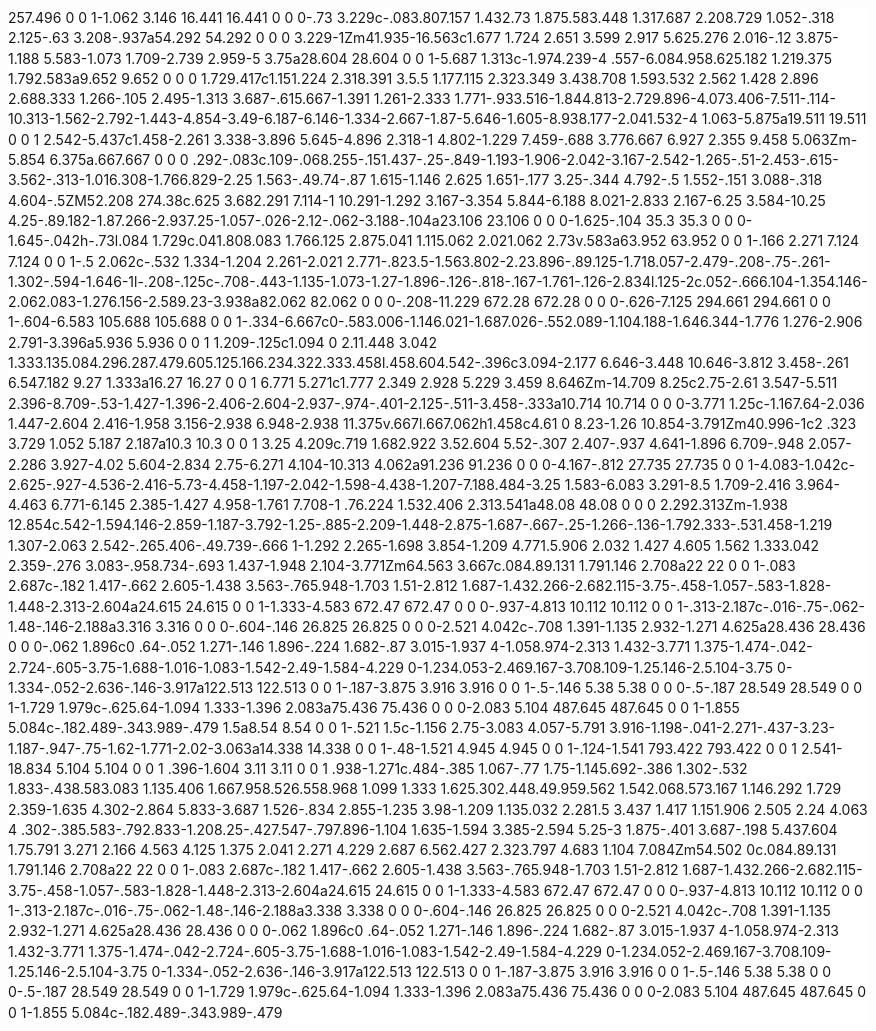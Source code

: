 257.496 0 0 1-1.062 3.146 16.441 16.441 0 0 0-.73 3.229c-.083.807.157 1.432.73 1.875.583.448 1.317.687 2.208.729 1.052-.318 2.125-.63 3.208-.937a54.292 54.292 0 0 0 3.229-1Zm41.935-16.563c1.677 1.724 2.651 3.599 2.917 5.625.276 2.016-.12 3.875-1.188 5.583-1.073 1.709-2.739 2.959-5 3.75a28.604 28.604 0 0 1-5.687 1.313c-1.974.239-4 .557-6.084.958.625.182 1.219.375 1.792.583a9.652 9.652 0 0 0 1.729.417c1.151.224 2.318.391 3.5.5 1.177.115 2.323.349 3.438.708 1.593.532 2.562 1.428 2.896 2.688.333 1.266-.105 2.495-1.313 3.687-.615.667-1.391 1.261-2.333 1.771-.933.516-1.844.813-2.729.896-4.073.406-7.511-.114-10.313-1.562-2.792-1.443-4.854-3.49-6.187-6.146-1.334-2.667-1.87-5.646-1.605-8.938.177-2.041.532-4 1.063-5.875a19.511 19.511 0 0 1 2.542-5.437c1.458-2.261 3.338-3.896 5.645-4.896 2.318-1 4.802-1.229 7.459-.688 3.776.667 6.927 2.355 9.458 5.063Zm-5.854 6.375a.667.667 0 0 0 .292-.083c.109-.068.255-.151.437-.25-.849-1.193-1.906-2.042-3.167-2.542-1.265-.51-2.453-.615-3.562-.313-1.016.308-1.766.829-2.25 1.563-.49.74-.87 1.615-1.146 2.625 1.651-.177 3.25-.344 4.792-.5 1.552-.151 3.088-.318 4.604-.5ZM52.208 274.38c.625 3.682.291 7.114-1 10.291-1.292 3.167-3.354 5.844-6.188 8.021-2.833 2.167-6.25 3.584-10.25 4.25-.89.182-1.87.266-2.937.25-1.057-.026-2.12-.062-3.188-.104a23.106 23.106 0 0 0-1.625-.104 35.3 35.3 0 0 0-1.645-.042h-.73l.084 1.729c.041.808.083 1.766.125 2.875.041 1.115.062 2.021.062 2.73v.583a63.952 63.952 0 0 1-.166 2.271 7.124 7.124 0 0 1-.5 2.062c-.532 1.334-1.204 2.261-2.021 2.771-.823.5-1.563.802-2.23.896-.89.125-1.718.057-2.479-.208-.75-.261-1.302-.594-1.646-1l-.208-.125c-.708-.443-1.135-1.073-1.27-1.896-.126-.818-.167-1.761-.126-2.834l.125-2c.052-.666.104-1.354.146-2.062.083-1.276.156-2.589.23-3.938a82.062 82.062 0 0 0-.208-11.229 672.28 672.28 0 0 0-.626-7.125 294.661 294.661 0 0 1-.604-6.583 105.688 105.688 0 0 1-.334-6.667c0-.583.006-1.146.021-1.687.026-.552.089-1.104.188-1.646.344-1.776 1.276-2.906 2.791-3.396a5.936 5.936 0 0 1 1.209-.125c1.094 0 2.11.448 3.042 1.333.135.084.296.287.479.605.125.166.234.322.333.458l.458.604.542-.396c3.094-2.177 6.646-3.448 10.646-3.812 3.458-.261 6.547.182 9.27 1.333a16.27 16.27 0 0 1 6.771 5.271c1.777 2.349 2.928 5.229 3.459 8.646Zm-14.709 8.25c2.75-2.61 3.547-5.511 2.396-8.709-.53-1.427-1.396-2.406-2.604-2.937-.974-.401-2.125-.511-3.458-.333a10.714 10.714 0 0 0-3.771 1.25c-1.167.64-2.036 1.447-2.604 2.416-1.958 3.156-2.938 6.948-2.938 11.375v.667l.667.062h1.458c4.61 0 8.23-1.26 10.854-3.791Zm40.996-1c2 .323 3.729 1.052 5.187 2.187a10.3 10.3 0 0 1 3.25 4.209c.719 1.682.922 3.52.604 5.52-.307 2.407-.937 4.641-1.896 6.709-.948 2.057-2.286 3.927-4.02 5.604-2.834 2.75-6.271 4.104-10.313 4.062a91.236 91.236 0 0 0-4.167-.812 27.735 27.735 0 0 1-4.083-1.042c-2.625-.927-4.536-2.416-5.73-4.458-1.197-2.042-1.598-4.438-1.207-7.188.484-3.25 1.583-6.083 3.291-8.5 1.709-2.416 3.964-4.463 6.771-6.145 2.385-1.427 4.958-1.761 7.708-1 .76.224 1.532.406 2.313.541a48.08 48.08 0 0 0 2.292.313Zm-1.938 12.854c.542-1.594.146-2.859-1.187-3.792-1.25-.885-2.209-1.448-2.875-1.687-.667-.25-1.266-.136-1.792.333-.531.458-1.219 1.307-2.063 2.542-.265.406-.49.739-.666 1-1.292 2.265-1.698 3.854-1.209 4.771.5.906 2.032 1.427 4.605 1.562 1.333.042 2.359-.276 3.083-.958.734-.693 1.437-1.948 2.104-3.771Zm64.563 3.667c.084.89.131 1.791.146 2.708a22 22 0 0 1-.083 2.687c-.182 1.417-.662 2.605-1.438 3.563-.765.948-1.703 1.51-2.812 1.687-1.432.266-2.682.115-3.75-.458-1.057-.583-1.828-1.448-2.313-2.604a24.615 24.615 0 0 1-1.333-4.583 672.47 672.47 0 0 0-.937-4.813 10.112 10.112 0 0 1-.313-2.187c-.016-.75-.062-1.48-.146-2.188a3.316 3.316 0 0 0-.604-.146 26.825 26.825 0 0 0-2.521 4.042c-.708 1.391-1.135 2.932-1.271 4.625a28.436 28.436 0 0 0-.062 1.896c0 .64-.052 1.271-.146 1.896-.224 1.682-.87 3.015-1.937 4-1.058.974-2.313 1.432-3.771 1.375-1.474-.042-2.724-.605-3.75-1.688-1.016-1.083-1.542-2.49-1.584-4.229 0-1.234.053-2.469.167-3.708.109-1.25.146-2.5.104-3.75 0-1.334-.052-2.636-.146-3.917a122.513 122.513 0 0 1-.187-3.875 3.916 3.916 0 0 1-.5-.146 5.38 5.38 0 0 0-.5-.187 28.549 28.549 0 0 1-1.729 1.979c-.625.64-1.094 1.333-1.396 2.083a75.436 75.436 0 0 0-2.083 5.104 487.645 487.645 0 0 1-1.855 5.084c-.182.489-.343.989-.479 1.5a8.54 8.54 0 0 1-.521 1.5c-1.156 2.75-3.083 4.057-5.791 3.916-1.198-.041-2.271-.437-3.23-1.187-.947-.75-1.62-1.771-2.02-3.063a14.338 14.338 0 0 1-.48-1.521 4.945 4.945 0 0 1-.124-1.541 793.422 793.422 0 0 1 2.541-18.834 5.104 5.104 0 0 1 .396-1.604 3.11 3.11 0 0 1 .938-1.271c.484-.385 1.067-.77 1.75-1.145.692-.386 1.302-.532 1.833-.438.583.083 1.135.406 1.667.958.526.558.968 1.099 1.333 1.625.302.448.49.959.562 1.542.068.573.167 1.146.292 1.729 2.359-1.635 4.302-2.864 5.833-3.687 1.526-.834 2.855-1.235 3.98-1.209 1.135.032 2.281.5 3.437 1.417 1.151.906 2.505 2.24 4.063 4 .302-.385.583-.792.833-1.208.25-.427.547-.797.896-1.104 1.635-1.594 3.385-2.594 5.25-3 1.875-.401 3.687-.198 5.437.604 1.75.791 3.271 2.166 4.563 4.125 1.375 2.041 2.271 4.229 2.687 6.562.427 2.323.797 4.683 1.104 7.084Zm54.502 0c.084.89.131 1.791.146 2.708a22 22 0 0 1-.083 2.687c-.182 1.417-.662 2.605-1.438 3.563-.765.948-1.703 1.51-2.812 1.687-1.432.266-2.682.115-3.75-.458-1.057-.583-1.828-1.448-2.313-2.604a24.615 24.615 0 0 1-1.333-4.583 672.47 672.47 0 0 0-.937-4.813 10.112 10.112 0 0 1-.313-2.187c-.016-.75-.062-1.48-.146-2.188a3.338 3.338 0 0 0-.604-.146 26.825 26.825 0 0 0-2.521 4.042c-.708 1.391-1.135 2.932-1.271 4.625a28.436 28.436 0 0 0-.062 1.896c0 .64-.052 1.271-.146 1.896-.224 1.682-.87 3.015-1.937 4-1.058.974-2.313 1.432-3.771 1.375-1.474-.042-2.724-.605-3.75-1.688-1.016-1.083-1.542-2.49-1.584-4.229 0-1.234.052-2.469.167-3.708.109-1.25.146-2.5.104-3.75 0-1.334-.052-2.636-.146-3.917a122.513 122.513 0 0 1-.187-3.875 3.916 3.916 0 0 1-.5-.146 5.38 5.38 0 0 0-.5-.187 28.549 28.549 0 0 1-1.729 1.979c-.625.64-1.094 1.333-1.396 2.083a75.436 75.436 0 0 0-2.083 5.104 487.645 487.645 0 0 1-1.855 5.084c-.182.489-.343.989-.479